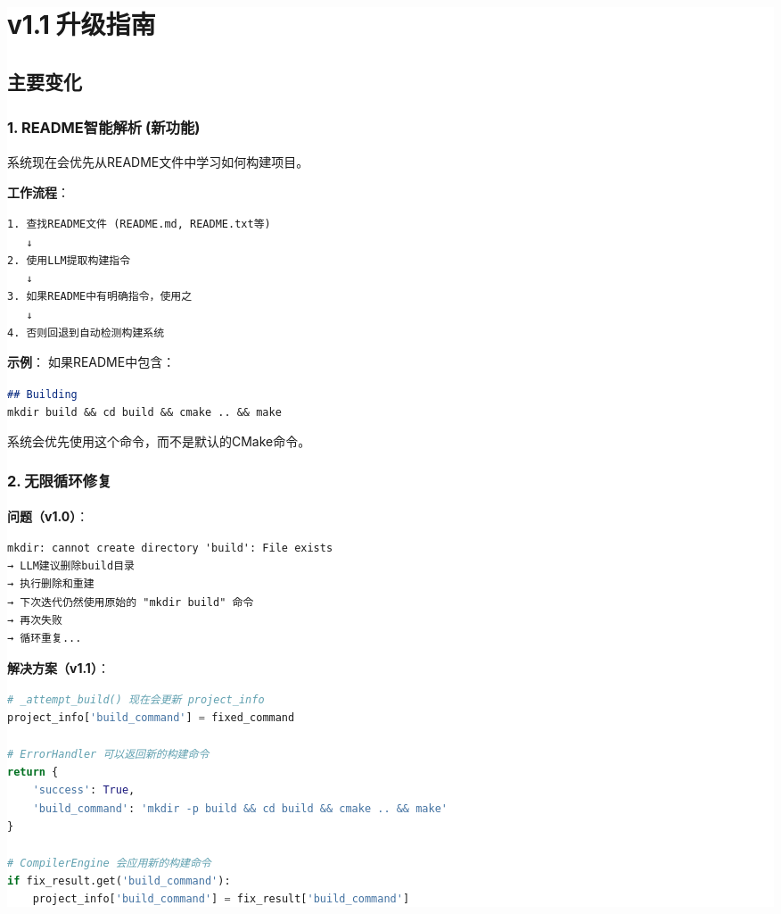 # v1.1 升级指南

## 主要变化

### 1. README智能解析 (新功能)

系统现在会优先从README文件中学习如何构建项目。

**工作流程**：
```
1. 查找README文件 (README.md, README.txt等)
   ↓
2. 使用LLM提取构建指令
   ↓
3. 如果README中有明确指令，使用之
   ↓
4. 否则回退到自动检测构建系统
```

**示例**：
如果README中包含：
```markdown
## Building
mkdir build && cd build && cmake .. && make
```

系统会优先使用这个命令，而不是默认的CMake命令。

### 2. 无限循环修复

**问题（v1.0）**：
```
mkdir: cannot create directory 'build': File exists
→ LLM建议删除build目录
→ 执行删除和重建
→ 下次迭代仍然使用原始的 "mkdir build" 命令
→ 再次失败
→ 循环重复...
```

**解决方案（v1.1）**：
```python
# _attempt_build() 现在会更新 project_info
project_info['build_command'] = fixed_command

# ErrorHandler 可以返回新的构建命令
return {
    'success': True,
    'build_command': 'mkdir -p build && cd build && cmake .. && make'
}

# CompilerEngine 会应用新的构建命令
if fix_result.get('build_command'):
    project_info['build_command'] = fix_result['build_command']
```
